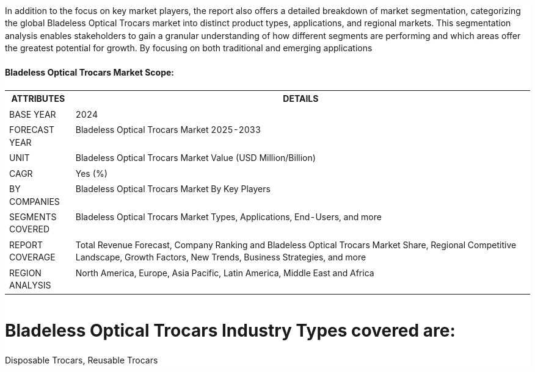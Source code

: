 In addition to the focus on key market players, the report also offers a detailed breakdown of market segmentation, categorizing the global Bladeless Optical Trocars market into distinct product types, applications, and regional markets. This segmentation analysis enables stakeholders to gain a granular understanding of how different segments are performing and which areas offer the greatest potential for growth. By focusing on both traditional and emerging applications

<h4>Bladeless Optical Trocars Market Scope:</h4>
<table>
<tr>
<th>ATTRIBUTES</th>
<th>DETAILS</th>
</tr>
<tr>
<td>BASE YEAR</td>
<td>2024</td>
</tr>
<tr>
<td>FORECAST YEAR</td>
<td>Bladeless Optical Trocars Market 2025-2033</td>
</tr>
<tr>
<td>UNIT</td>
<td>Bladeless Optical Trocars Market Value (USD Million/Billion)</td>
<tr>
<td>CAGR</td>
<td>Yes (%)</td>
</tr>
</tr>
<tr>
<td>BY COMPANIES</td>
<td>Bladeless Optical Trocars Market By Key Players</td>
</tr>
<tr>
<td>SEGMENTS COVERED</td>
<td>Bladeless Optical Trocars Market Types, Applications, End-Users, and more</td>
</tr>
<tr>
<td>REPORT COVERAGE</td>
<td>Total Revenue Forecast, Company Ranking and Bladeless Optical Trocars Market Share, Regional Competitive Landscape, Growth Factors, New Trends, Business Strategies, and more</td>
</tr>
<tr>
<td>REGION ANALYSIS</td>
<td>North America, Europe, Asia Pacific, Latin America, Middle East and Africa</td>
</tr>
</table>

# <strong>Bladeless Optical Trocars Industry Types covered are:</strong>

Disposable Trocars, Reusable Trocars
